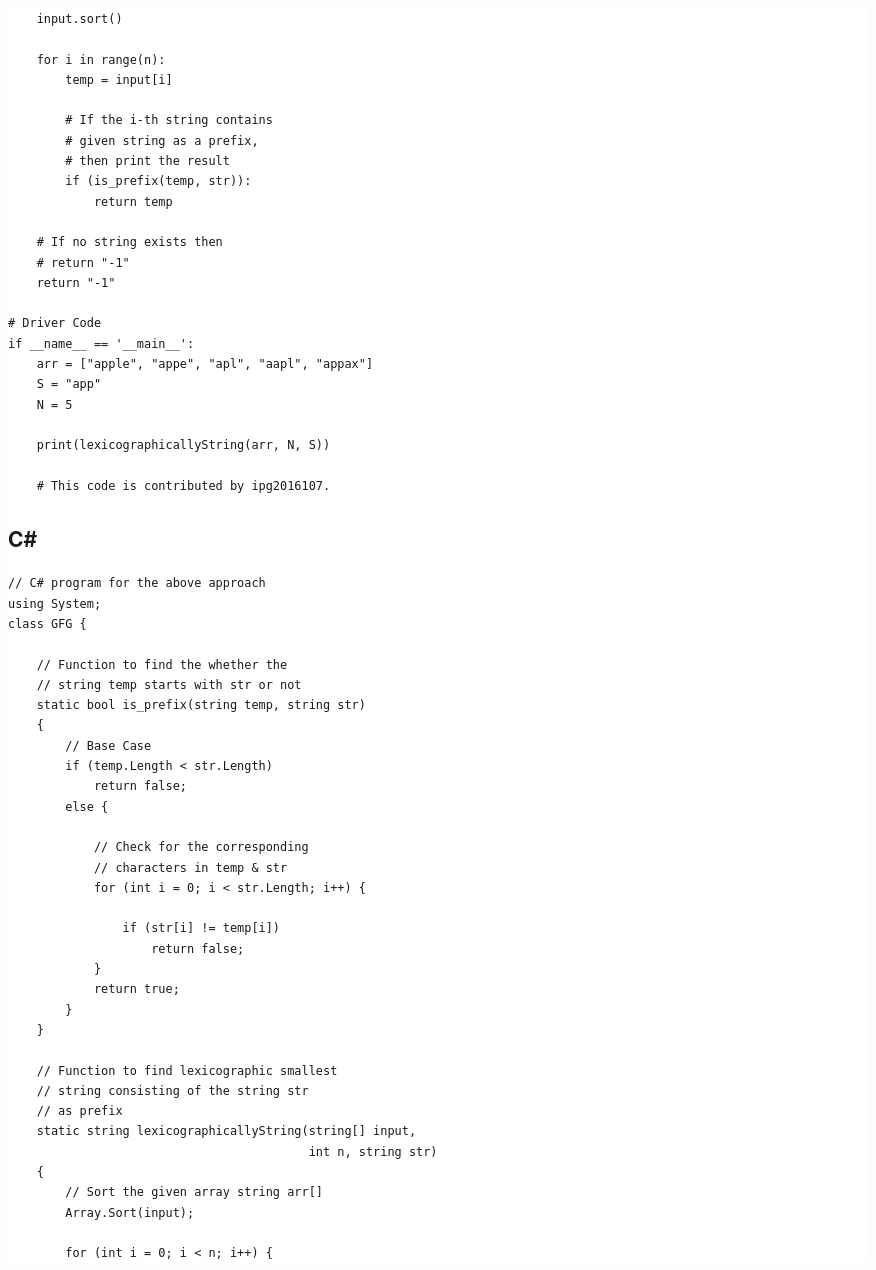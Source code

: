 ```
    input.sort()

    for i in range(n):
        temp = input[i]

        # If the i-th string contains
        # given string as a prefix,
        # then print the result
        if (is_prefix(temp, str)):
            return temp

    # If no string exists then
    # return "-1"
    return "-1"

# Driver Code
if __name__ == '__main__':
    arr = ["apple", "appe", "apl", "aapl", "appax"]
    S = "app"
    N = 5

    print(lexicographicallyString(arr, N, S))

    # This code is contributed by ipg2016107.
```

## C#

```
// C# program for the above approach
using System;
class GFG {

    // Function to find the whether the
    // string temp starts with str or not
    static bool is_prefix(string temp, string str)
    {
        // Base Case
        if (temp.Length < str.Length)
            return false;
        else {

            // Check for the corresponding
            // characters in temp & str
            for (int i = 0; i < str.Length; i++) {

                if (str[i] != temp[i])
                    return false;
            }
            return true;
        }
    }

    // Function to find lexicographic smallest
    // string consisting of the string str
    // as prefix
    static string lexicographicallyString(string[] input,
                                          int n, string str)
    {
        // Sort the given array string arr[]
        Array.Sort(input);

        for (int i = 0; i < n; i++) {
```